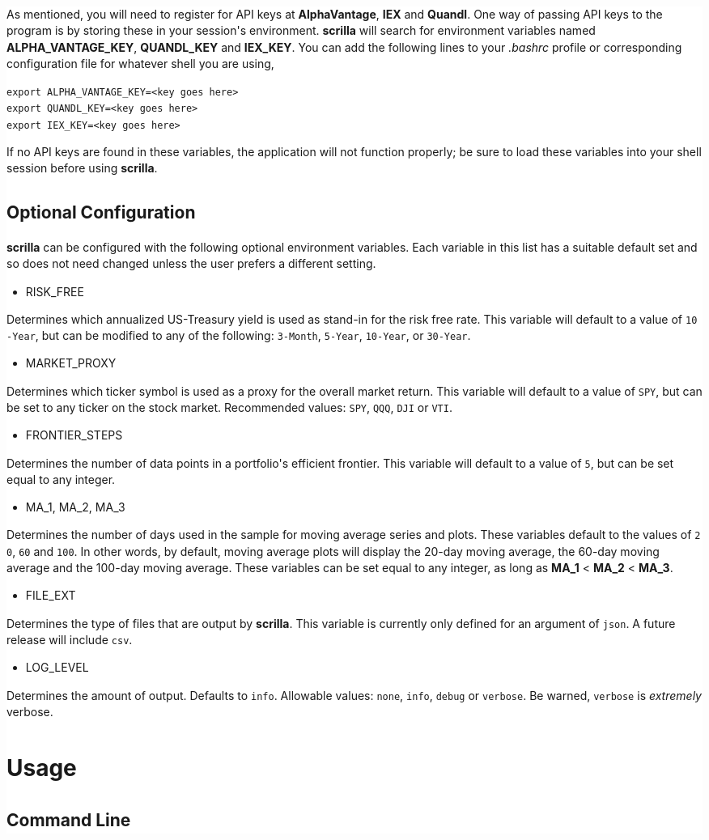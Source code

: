 As mentioned, you will need to register for API keys at <b>AlphaVantage</b>, <b>IEX</b> and <b>Quandl</b>. One way of passing API keys to the program is by storing these in your session's environment. <b>scrilla</b> will search for environment variables named <b>ALPHA_VANTAGE_KEY</b>, <b>QUANDL_KEY</b> and <b>IEX_KEY</b>. You can add the following lines to your <i>.bashrc</i> profile or corresponding configuration file for whatever shell you are using,

`export ALPHA_VANTAGE_KEY=<key goes here>`<br>
`export QUANDL_KEY=<key goes here>`<br>
`export IEX_KEY=<key goes here>`<br>

If no API keys are found in these variables, the application will not function properly; be sure to load these variables into your shell session before using <b>scrilla</b>. 

## Optional Configuration 

<b>scrilla</b> can be configured with the following optional environment variables. Each variable in this list has a suitable default set and so does not need changed unless the user prefers a different setting.

- RISK_FREE

Determines which annualized US-Treasury yield is used as stand-in for the risk free rate. This variable will default to a value of `10-Year`, but can be modified to any of the following: `3-Month`, `5-Year`, `10-Year`, or `30-Year`.

- MARKET_PROXY

Determines which ticker symbol is used as a proxy for the overall market return. This variable will default to a value of `SPY`, but can be set to any ticker on the stock market. Recommended values: `SPY`, `QQQ`, `DJI` or `VTI`.

- FRONTIER_STEPS

Determines the number of data points in a portfolio's efficient frontier. This variable will default to a value of `5`, but can be set equal to any integer.


- MA_1, MA_2, MA_3

Determines the number of days used in the sample for moving average series and plots. These variables default to the values of `20`, `60` and `100`. In other words, by default, moving average plots will display the 20-day moving average, the 60-day moving average and the 100-day moving average. These variables can be set equal to any integer, as long as <b>MA_1</b> < <b>MA_2</b> < <b>MA_3</b>. 

- FILE_EXT 

Determines the type of files that are output by <b>scrilla</b>. This variable is currently only defined for an argument of `json`. A future release will include `csv`. 

- LOG_LEVEL

Determines the amount of output. Defaults to `info`. Allowable values: `none`, `info`, `debug` or `verbose`. Be warned, `verbose` is <i>extremely</i> verbose.

# Usage

## Command Line 
